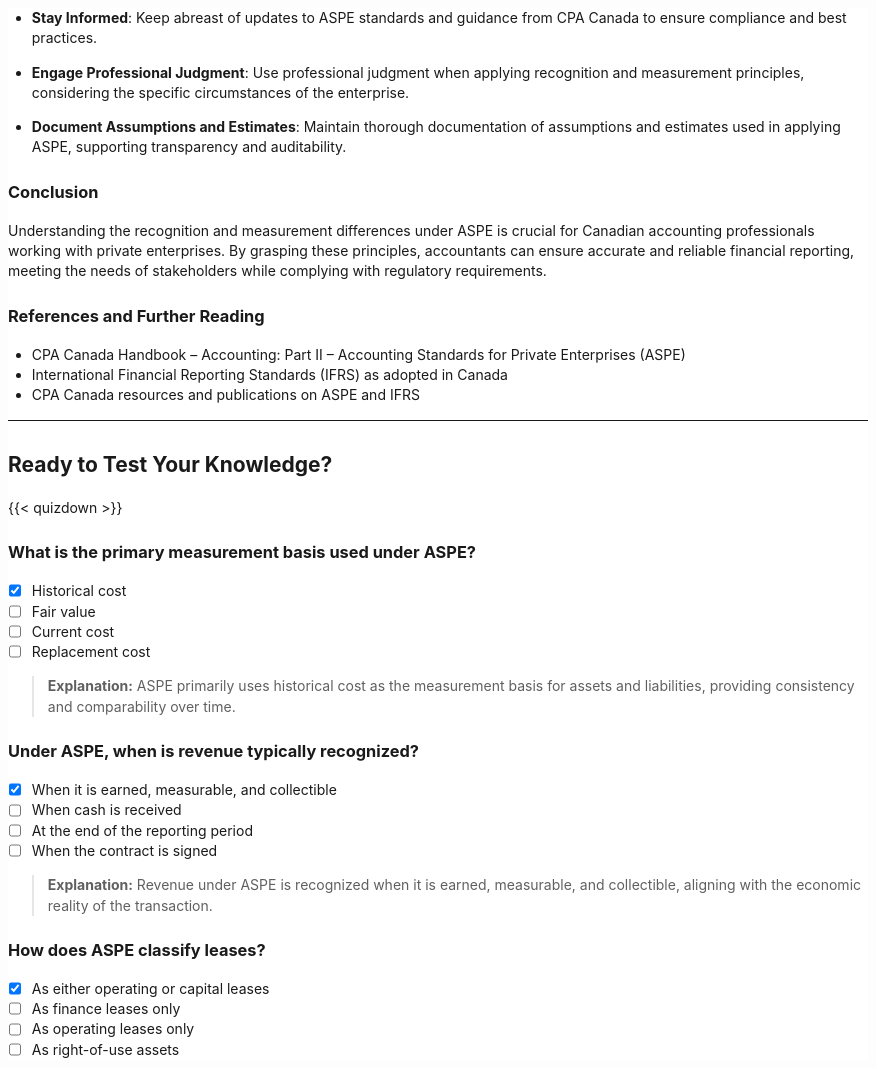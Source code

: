 - **Stay Informed**: Keep abreast of updates to ASPE standards and guidance from CPA Canada to ensure compliance and best practices.

- **Engage Professional Judgment**: Use professional judgment when applying recognition and measurement principles, considering the specific circumstances of the enterprise.

- **Document Assumptions and Estimates**: Maintain thorough documentation of assumptions and estimates used in applying ASPE, supporting transparency and auditability.

### **Conclusion**

Understanding the recognition and measurement differences under ASPE is crucial for Canadian accounting professionals working with private enterprises. By grasping these principles, accountants can ensure accurate and reliable financial reporting, meeting the needs of stakeholders while complying with regulatory requirements.

### **References and Further Reading**

- CPA Canada Handbook – Accounting: Part II – Accounting Standards for Private Enterprises (ASPE)
- International Financial Reporting Standards (IFRS) as adopted in Canada
- CPA Canada resources and publications on ASPE and IFRS

---

## **Ready to Test Your Knowledge?**

{{< quizdown >}}

### What is the primary measurement basis used under ASPE?

- [x] Historical cost
- [ ] Fair value
- [ ] Current cost
- [ ] Replacement cost

> **Explanation:** ASPE primarily uses historical cost as the measurement basis for assets and liabilities, providing consistency and comparability over time.

### Under ASPE, when is revenue typically recognized?

- [x] When it is earned, measurable, and collectible
- [ ] When cash is received
- [ ] At the end of the reporting period
- [ ] When the contract is signed

> **Explanation:** Revenue under ASPE is recognized when it is earned, measurable, and collectible, aligning with the economic reality of the transaction.

### How does ASPE classify leases?

- [x] As either operating or capital leases
- [ ] As finance leases only
- [ ] As operating leases only
- [ ] As right-of-use assets
